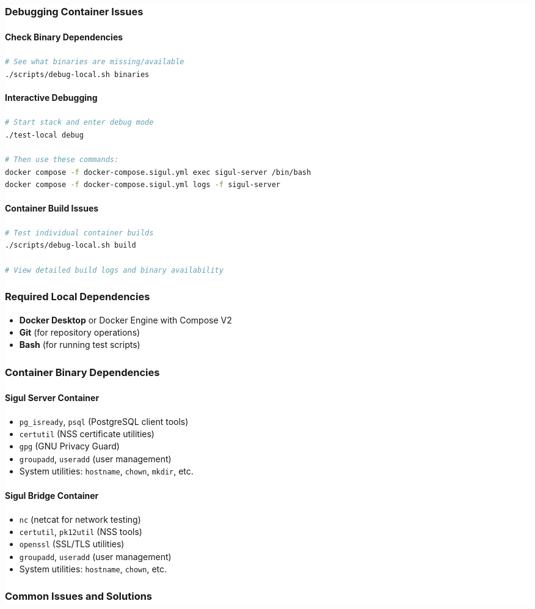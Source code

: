 ### Debugging Container Issues

#### Check Binary Dependencies

```bash
# See what binaries are missing/available
./scripts/debug-local.sh binaries
```

#### Interactive Debugging

```bash
# Start stack and enter debug mode
./test-local debug

# Then use these commands:
docker compose -f docker-compose.sigul.yml exec sigul-server /bin/bash
docker compose -f docker-compose.sigul.yml logs -f sigul-server
```

#### Container Build Issues

```bash
# Test individual container builds
./scripts/debug-local.sh build

# View detailed build logs and binary availability
```

### Required Local Dependencies

- **Docker Desktop** or Docker Engine with Compose V2
- **Git** (for repository operations)
- **Bash** (for running test scripts)

### Container Binary Dependencies

#### Sigul Server Container

- `pg_isready`, `psql` (PostgreSQL client tools)
- `certutil` (NSS certificate utilities)
- `gpg` (GNU Privacy Guard)
- `groupadd`, `useradd` (user management)
- System utilities: `hostname`, `chown`, `mkdir`, etc.

#### Sigul Bridge Container

- `nc` (netcat for network testing)
- `certutil`, `pk12util` (NSS tools)
- `openssl` (SSL/TLS utilities)
- `groupadd`, `useradd` (user management)
- System utilities: `hostname`, `chown`, etc.

### Common Issues and Solutions

